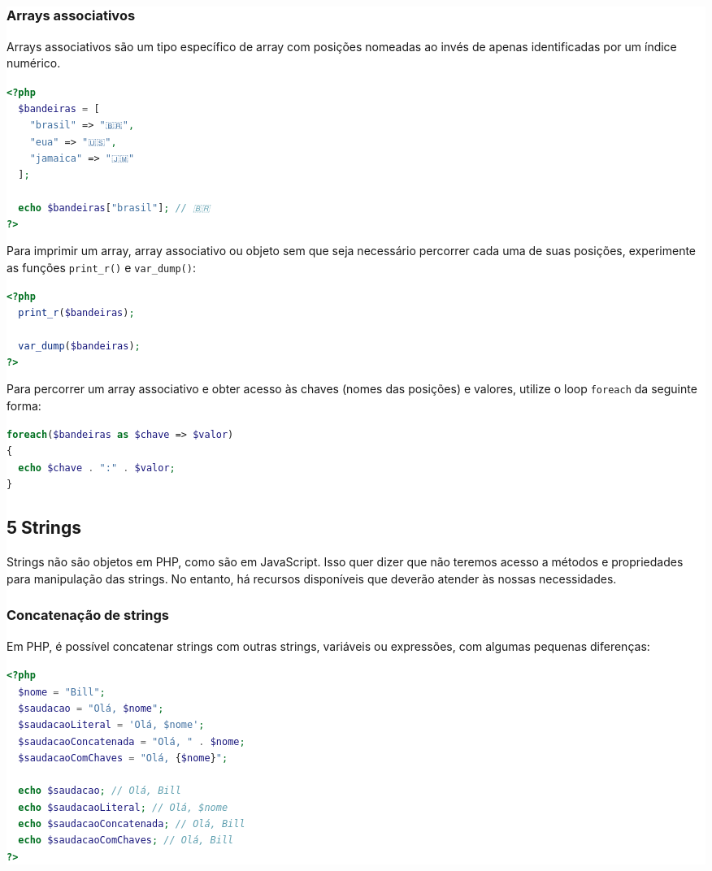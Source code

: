 ### Arrays associativos

Arrays associativos são um tipo específico de array com posições nomeadas ao invés de apenas identificadas por um índice numérico.

```php
<?php
  $bandeiras = [
    "brasil" => "🇧🇷",
    "eua" => "🇺🇸",
    "jamaica" => "🇯🇲"
  ];

  echo $bandeiras["brasil"]; // 🇧🇷
?>
```

Para imprimir um array, array associativo ou objeto sem que seja necessário percorrer cada uma de suas posições, experimente as funções `print_r()` e `var_dump()`:

```php
<?php
  print_r($bandeiras);

  var_dump($bandeiras);
?>
```

Para percorrer um array associativo e obter acesso às chaves (nomes das posições) e valores, utilize o loop `foreach` da seguinte forma:

```php
foreach($bandeiras as $chave => $valor)
{
  echo $chave . ":" . $valor;
}
```

## 5 Strings

Strings não são objetos em PHP, como são em JavaScript. Isso quer dizer que não teremos acesso a métodos e propriedades para manipulação das strings. No entanto, há recursos disponíveis que deverão atender às nossas necessidades.

### Concatenação de strings

Em PHP, é possível concatenar strings com outras strings, variáveis ou expressões, com algumas pequenas diferenças: 

```php
<?php
  $nome = "Bill";
  $saudacao = "Olá, $nome";
  $saudacaoLiteral = 'Olá, $nome';
  $saudacaoConcatenada = "Olá, " . $nome;
  $saudacaoComChaves = "Olá, {$nome}";

  echo $saudacao; // Olá, Bill
  echo $saudacaoLiteral; // Olá, $nome
  echo $saudacaoConcatenada; // Olá, Bill
  echo $saudacaoComChaves; // Olá, Bill
?>
```

